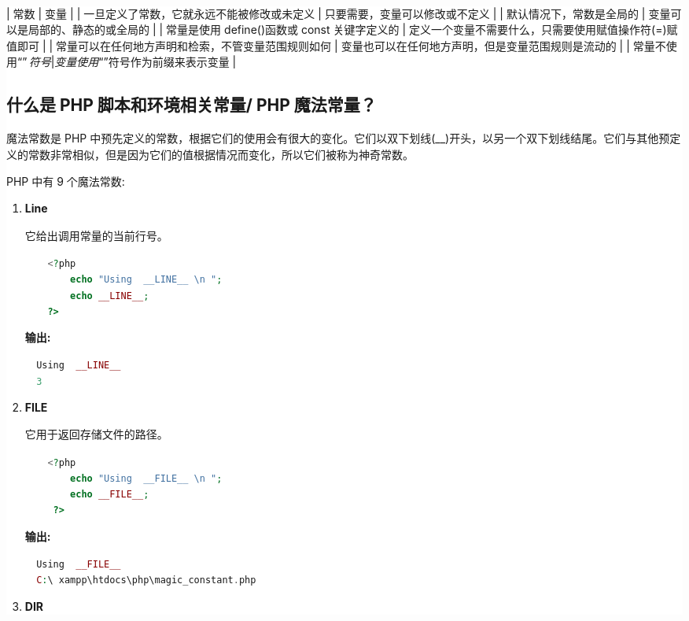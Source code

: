 | 常数 | 变量 |
| 一旦定义了常数，它就永远不能被修改或未定义 | 只要需要，变量可以修改或不定义 |
| 默认情况下，常数是全局的 | 变量可以是局部的、静态的或全局的 |
| 常量是使用 define()函数或 const 关键字定义的 | 定义一个变量不需要什么，只需要使用赋值操作符(=)赋值即可 |
| 常量可以在任何地方声明和检索，不管变量范围规则如何 | 变量也可以在任何地方声明，但是变量范围规则是流动的 |
| 常量不使用“$”符号 | 变量使用“$”符号作为前缀来表示变量 |

## 什么是 PHP 脚本和环境相关常量/ PHP 魔法常量？

魔法常数是 PHP 中预先定义的常数，根据它们的使用会有很大的变化。它们以双下划线(__)开头，以另一个双下划线结尾。它们与其他预定义的常数非常相似，但是因为它们的值根据情况而变化，所以它们被称为神奇常数。

PHP 中有 9 个魔法常数:

1.  **__Line__**

    它给出调用常量的当前行号。

    ```php
        <?php
            echo "Using  __LINE__ \n ";
            echo __LINE__;
        ?> 

    ```

    **输出:**

    ```php
      Using  __LINE__
      3 
    ```

2.  **__FILE__**

    它用于返回存储文件的路径。

    ```php
        <?php
            echo "Using  __FILE__ \n ";
            echo __FILE__;
         ?>

    ```

    **输出:**

    ```php
      Using  __FILE__
      C:\ xampp\htdocs\php\magic_constant.php 
    ```

3.  **__DIR__**
